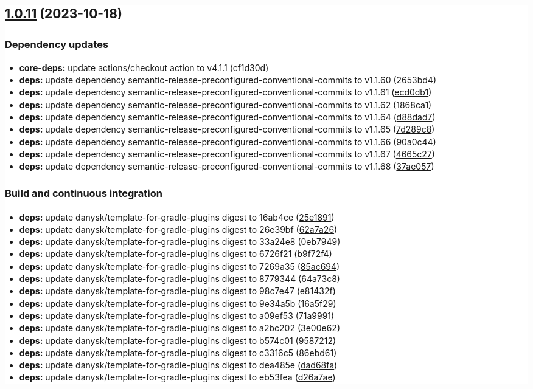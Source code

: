 ## [1.0.11](https://github.com/gciatto/aur-release-action/compare/1.0.10...1.0.11) (2023-10-18)


### Dependency updates

* **core-deps:** update actions/checkout action to v4.1.1 ([cf1d30d](https://github.com/gciatto/aur-release-action/commit/cf1d30d26aa54218f5137f55ea7e829d9f93ecda))
* **deps:** update dependency semantic-release-preconfigured-conventional-commits to v1.1.60 ([2653bd4](https://github.com/gciatto/aur-release-action/commit/2653bd44a6dbd62bd554f3436e7e585d813e7470))
* **deps:** update dependency semantic-release-preconfigured-conventional-commits to v1.1.61 ([ecd0db1](https://github.com/gciatto/aur-release-action/commit/ecd0db1434372582c3c2a77cd7042d04837a9239))
* **deps:** update dependency semantic-release-preconfigured-conventional-commits to v1.1.62 ([1868ca1](https://github.com/gciatto/aur-release-action/commit/1868ca145d68121dc63dd58efe2eb6df56dec0a8))
* **deps:** update dependency semantic-release-preconfigured-conventional-commits to v1.1.64 ([d88dad7](https://github.com/gciatto/aur-release-action/commit/d88dad7d62d338c203dd02623234feb8a5fa5b9f))
* **deps:** update dependency semantic-release-preconfigured-conventional-commits to v1.1.65 ([7d289c8](https://github.com/gciatto/aur-release-action/commit/7d289c88d6affcab49c7bbb795e10840d52c5d9b))
* **deps:** update dependency semantic-release-preconfigured-conventional-commits to v1.1.66 ([90a0c44](https://github.com/gciatto/aur-release-action/commit/90a0c44bf98d52feed7ae409c04dc4c717ea00e3))
* **deps:** update dependency semantic-release-preconfigured-conventional-commits to v1.1.67 ([4665c27](https://github.com/gciatto/aur-release-action/commit/4665c271c8a455476abbcf5c52c93eb5be7e1f94))
* **deps:** update dependency semantic-release-preconfigured-conventional-commits to v1.1.68 ([37ae057](https://github.com/gciatto/aur-release-action/commit/37ae05713667321496df579f56fed15a950005ef))


### Build and continuous integration

* **deps:** update danysk/template-for-gradle-plugins digest to 16ab4ce ([25e1891](https://github.com/gciatto/aur-release-action/commit/25e1891e9f7866b897862c39b485b4509187075c))
* **deps:** update danysk/template-for-gradle-plugins digest to 26e39bf ([62a7a26](https://github.com/gciatto/aur-release-action/commit/62a7a26eecd1942c9dd061bae28f33b47088b0a8))
* **deps:** update danysk/template-for-gradle-plugins digest to 33a24e8 ([0eb7949](https://github.com/gciatto/aur-release-action/commit/0eb79499be28e176a2257bce9bfcc541a3eaba5a))
* **deps:** update danysk/template-for-gradle-plugins digest to 6726f21 ([b9f72f4](https://github.com/gciatto/aur-release-action/commit/b9f72f467d7e8fde3258b7a97fe97640dc01846b))
* **deps:** update danysk/template-for-gradle-plugins digest to 7269a35 ([85ac694](https://github.com/gciatto/aur-release-action/commit/85ac694e1be230c732504205be770073b7b3e1a3))
* **deps:** update danysk/template-for-gradle-plugins digest to 8779344 ([64a73c8](https://github.com/gciatto/aur-release-action/commit/64a73c892a21f83ab0bbd9598ed1d7758e0af11b))
* **deps:** update danysk/template-for-gradle-plugins digest to 98c7e47 ([e81432f](https://github.com/gciatto/aur-release-action/commit/e81432f4ff88b0c5ea8cbd6cbffd5316b665faff))
* **deps:** update danysk/template-for-gradle-plugins digest to 9e34a5b ([16a5f29](https://github.com/gciatto/aur-release-action/commit/16a5f2995ad4d7cb59a34b9c8e1387849d3907ff))
* **deps:** update danysk/template-for-gradle-plugins digest to a09ef53 ([71a9991](https://github.com/gciatto/aur-release-action/commit/71a999164f242199c2d99bb997605fad6ddd038f))
* **deps:** update danysk/template-for-gradle-plugins digest to a2bc202 ([3e00e62](https://github.com/gciatto/aur-release-action/commit/3e00e62fd1faf5e0175ceb6f6fd93918b48138aa))
* **deps:** update danysk/template-for-gradle-plugins digest to b574c01 ([9587212](https://github.com/gciatto/aur-release-action/commit/9587212ce3bb5ef6b331605871988518a37cdeb7))
* **deps:** update danysk/template-for-gradle-plugins digest to c3316c5 ([86ebd61](https://github.com/gciatto/aur-release-action/commit/86ebd61686ae5b348b6afdea93da7b26ffd199d4))
* **deps:** update danysk/template-for-gradle-plugins digest to dea485e ([dad68fa](https://github.com/gciatto/aur-release-action/commit/dad68fab1845ebbc6a3a98fc9876c7bc8d821712))
* **deps:** update danysk/template-for-gradle-plugins digest to eb53fea ([d26a7ae](https://github.com/gciatto/aur-release-action/commit/d26a7ae02c5c890b56251dece04f6dac26a47cf7))
